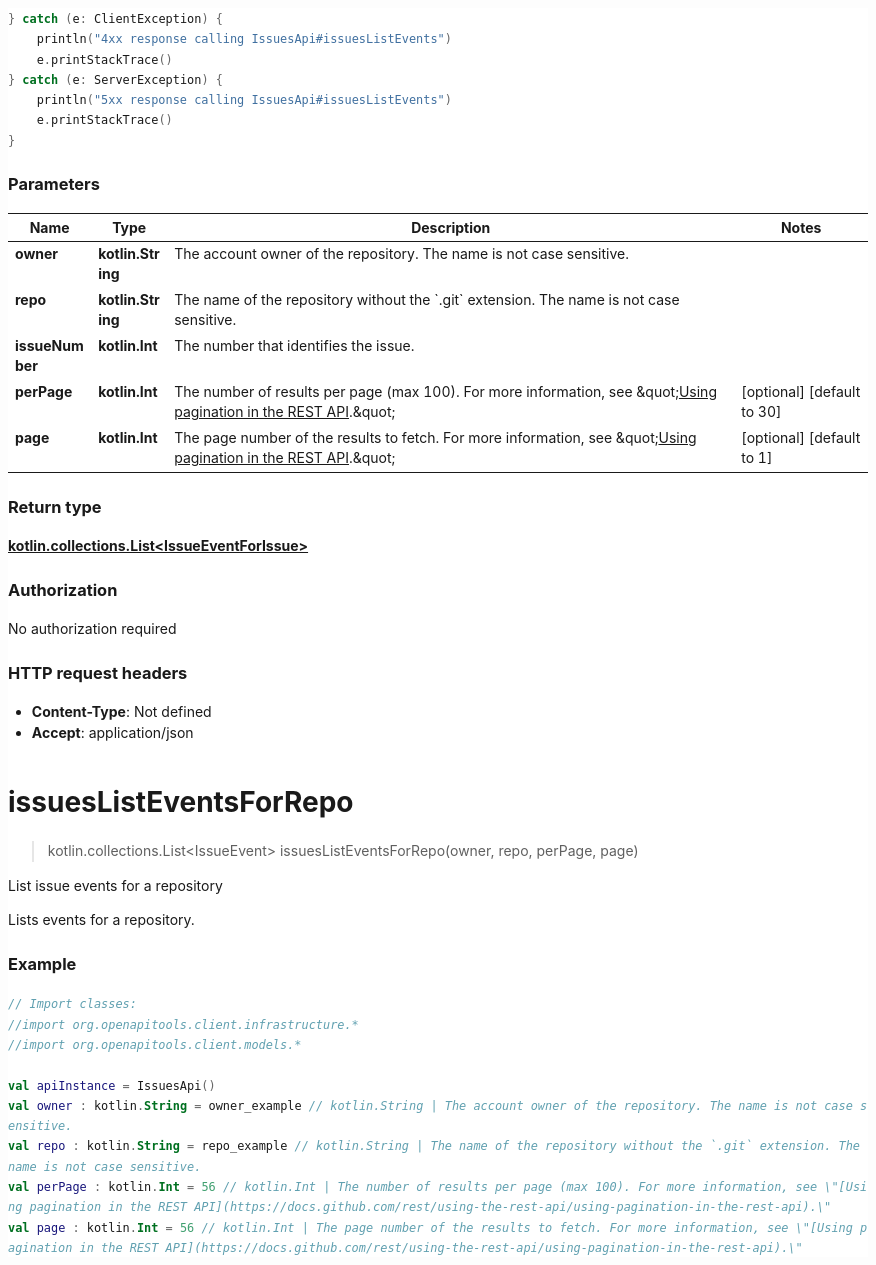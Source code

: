 ```kotlin
} catch (e: ClientException) {
    println("4xx response calling IssuesApi#issuesListEvents")
    e.printStackTrace()
} catch (e: ServerException) {
    println("5xx response calling IssuesApi#issuesListEvents")
    e.printStackTrace()
}
```

### Parameters

Name | Type | Description  | Notes
------------- | ------------- | ------------- | -------------
 **owner** | **kotlin.String**| The account owner of the repository. The name is not case sensitive. |
 **repo** | **kotlin.String**| The name of the repository without the &#x60;.git&#x60; extension. The name is not case sensitive. |
 **issueNumber** | **kotlin.Int**| The number that identifies the issue. |
 **perPage** | **kotlin.Int**| The number of results per page (max 100). For more information, see \&quot;[Using pagination in the REST API](https://docs.github.com/rest/using-the-rest-api/using-pagination-in-the-rest-api).\&quot; | [optional] [default to 30]
 **page** | **kotlin.Int**| The page number of the results to fetch. For more information, see \&quot;[Using pagination in the REST API](https://docs.github.com/rest/using-the-rest-api/using-pagination-in-the-rest-api).\&quot; | [optional] [default to 1]

### Return type

[**kotlin.collections.List&lt;IssueEventForIssue&gt;**](IssueEventForIssue.md)

### Authorization

No authorization required

### HTTP request headers

 - **Content-Type**: Not defined
 - **Accept**: application/json

<a id="issuesListEventsForRepo"></a>
# **issuesListEventsForRepo**
> kotlin.collections.List&lt;IssueEvent&gt; issuesListEventsForRepo(owner, repo, perPage, page)

List issue events for a repository

Lists events for a repository.

### Example
```kotlin
// Import classes:
//import org.openapitools.client.infrastructure.*
//import org.openapitools.client.models.*

val apiInstance = IssuesApi()
val owner : kotlin.String = owner_example // kotlin.String | The account owner of the repository. The name is not case sensitive.
val repo : kotlin.String = repo_example // kotlin.String | The name of the repository without the `.git` extension. The name is not case sensitive.
val perPage : kotlin.Int = 56 // kotlin.Int | The number of results per page (max 100). For more information, see \"[Using pagination in the REST API](https://docs.github.com/rest/using-the-rest-api/using-pagination-in-the-rest-api).\"
val page : kotlin.Int = 56 // kotlin.Int | The page number of the results to fetch. For more information, see \"[Using pagination in the REST API](https://docs.github.com/rest/using-the-rest-api/using-pagination-in-the-rest-api).\"
```